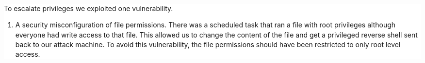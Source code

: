 To escalate privileges we exploited one vulnerability.

1. A security misconfiguration of file permissions. There was a scheduled task that ran a file with root privileges although everyone had write access to that file. This allowed us to change the content of the file and get a privileged reverse shell sent back to our attack machine. To avoid this vulnerability, the file permissions should have been restricted to only root level access.

